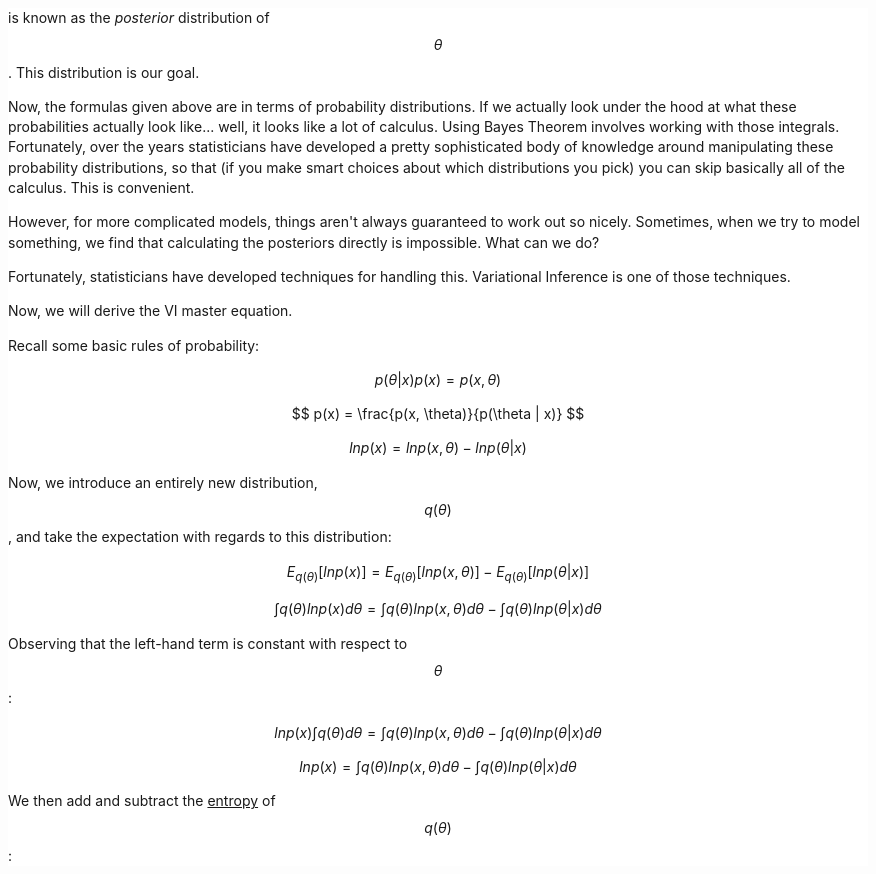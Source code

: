 is known as the *posterior* distribution of $$\theta$$. This distribution is our goal.

Now, the formulas given above are in terms of probability distributions. If we actually look under the hood at what these probabilities actually look like... well, it looks like a lot of calculus. Using Bayes Theorem involves working with those integrals. Fortunately, over the years statisticians have developed a pretty sophisticated body of knowledge around manipulating these probability distributions, so that (if you make smart choices about which distributions you pick) you can skip basically all of the calculus. This is convenient.

However, for more complicated models, things aren't always guaranteed to work out so nicely. Sometimes, when we try to model something, we find that calculating the posteriors directly is impossible. What can we do?

Fortunately, statisticians have developed techniques for handling this. Variational Inference is one of those techniques.

Now, we will derive the VI master equation.

Recall some basic rules of probability:

$$
p(\theta | x)p(x) = p(x, \theta)
$$

$$
p(x) = \frac{p(x, \theta)}{p(\theta | x)}
$$

$$
lnp(x) = lnp(x, \theta) - lnp(\theta | x)
$$

Now, we introduce an entirely new distribution, $$q(\theta)$$, and take the expectation with regards to this distribution:

$$
E_{q(\theta)}[lnp(x)] = E_{q(\theta)}[lnp(x, \theta)] - E_{q(\theta)}[lnp(\theta | x)]
$$

$$
\int q(\theta) lnp(x) d\theta = \int q(\theta) lnp(x, \theta) d\theta - \int q(\theta) lnp(\theta | x) d\theta
$$

Observing that the left-hand term is constant with respect to $$\theta$$:

$$
lnp(x) \int q(\theta) d\theta = \int q(\theta) lnp(x, \theta) d\theta - \int q(\theta) lnp(\theta | x) d\theta
$$

$$
lnp(x) = \int q(\theta) lnp(x, \theta) d\theta - \int q(\theta) lnp(\theta | x) d\theta
$$

We then add and subtract the [entropy](https://en.wikipedia.org/wiki/Maximum_entropy_probability_distribution) of $$q(\theta)$$:
